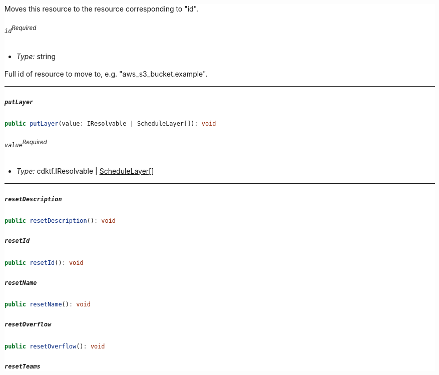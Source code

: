 Moves this resource to the resource corresponding to "id".

###### `id`<sup>Required</sup> <a name="id" id="@cdktf/provider-pagerduty.schedule.Schedule.moveToId.parameter.id"></a>

- *Type:* string

Full id of resource to move to, e.g. "aws_s3_bucket.example".

---

##### `putLayer` <a name="putLayer" id="@cdktf/provider-pagerduty.schedule.Schedule.putLayer"></a>

```typescript
public putLayer(value: IResolvable | ScheduleLayer[]): void
```

###### `value`<sup>Required</sup> <a name="value" id="@cdktf/provider-pagerduty.schedule.Schedule.putLayer.parameter.value"></a>

- *Type:* cdktf.IResolvable | <a href="#@cdktf/provider-pagerduty.schedule.ScheduleLayer">ScheduleLayer</a>[]

---

##### `resetDescription` <a name="resetDescription" id="@cdktf/provider-pagerduty.schedule.Schedule.resetDescription"></a>

```typescript
public resetDescription(): void
```

##### `resetId` <a name="resetId" id="@cdktf/provider-pagerduty.schedule.Schedule.resetId"></a>

```typescript
public resetId(): void
```

##### `resetName` <a name="resetName" id="@cdktf/provider-pagerduty.schedule.Schedule.resetName"></a>

```typescript
public resetName(): void
```

##### `resetOverflow` <a name="resetOverflow" id="@cdktf/provider-pagerduty.schedule.Schedule.resetOverflow"></a>

```typescript
public resetOverflow(): void
```

##### `resetTeams` <a name="resetTeams" id="@cdktf/provider-pagerduty.schedule.Schedule.resetTeams"></a>
